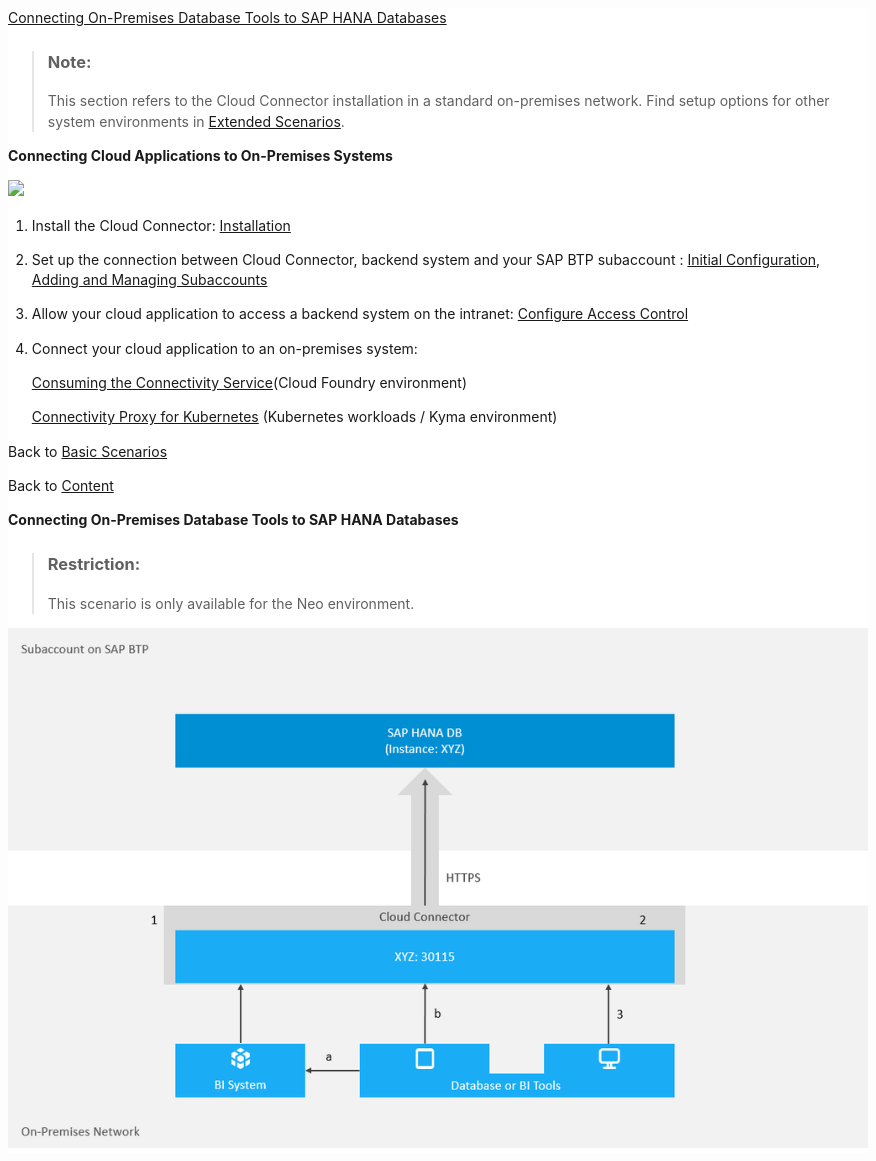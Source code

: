 [Connecting On-Premises Database Tools to SAP HANA Databases](cloud-connector-e6c7616.md#loioe6c7616abb5710148cfcf3e75d96d596__hana)

> ### Note:  
> This section refers to the Cloud Connector installation in a standard on-premises network. Find setup options for other system environments in [Extended Scenarios](cloud-connector-e6c7616.md#loioe6c7616abb5710148cfcf3e75d96d596__extended).

**Connecting Cloud Applications to On-Premises Systems**

![](images/bd53e985c957459394e73cc69ccbd56f.image)

1.  Install the Cloud Connector: [Installation](installation-57ae3d6.md)
2.  Set up the connection between Cloud Connector, backend system and your SAP BTP subaccount : [Initial Configuration](initial-configuration-db9170a.md), [Adding and Managing Subaccounts](adding-and-managing-subaccounts-f16df12.md)
3.  Allow your cloud application to access a backend system on the intranet: [Configure Access Control](configure-access-control-f42fe44.md)
4.  Connect your cloud application to an on-premises system:

    [Consuming the Connectivity Service](consuming-the-connectivity-service-313b215.md)\(Cloud Foundry environment\)

    [Connectivity Proxy for Kubernetes](connectivity-proxy-for-kubernetes-e661713.md) \(Kubernetes workloads / Kyma environment\)


Back to [Basic Scenarios](cloud-connector-e6c7616.md#loioe6c7616abb5710148cfcf3e75d96d596__scenarios) 

Back to [Content](cloud-connector-e6c7616.md#loioe6c7616abb5710148cfcf3e75d96d596__content)

**Connecting On-Premises Database Tools to SAP HANA Databases**

> ### Restriction:  
> This scenario is only available for the Neo environment.

![](images/SCC_Intro_2_ded00cb.png)
